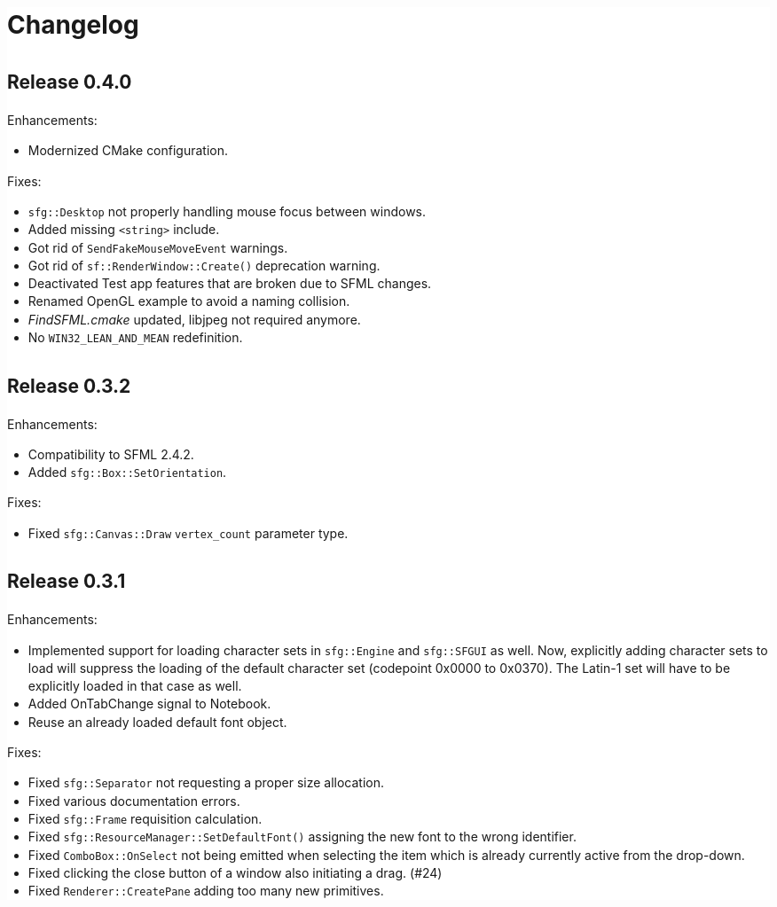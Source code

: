 # Changelog

## Release 0.4.0

Enhancements:

  * Modernized CMake configuration.

Fixes:

  * `sfg::Desktop` not properly handling mouse focus between windows.
  * Added missing `<string>` include.
  * Got rid of `SendFakeMouseMoveEvent` warnings.
  * Got rid of `sf::RenderWindow::Create()` deprecation warning.
  * Deactivated Test app features that are broken due to SFML changes.
  * Renamed OpenGL example to avoid a naming collision.
  * _FindSFML.cmake_ updated, libjpeg not required anymore.
  * No `WIN32_LEAN_AND_MEAN` redefinition.

## Release 0.3.2

Enhancements:

  * Compatibility to SFML 2.4.2.
  * Added `sfg::Box::SetOrientation`.

Fixes:

  * Fixed `sfg::Canvas::Draw` `vertex_count` parameter type.

## Release 0.3.1

Enhancements:

  * Implemented support for loading character sets in `sfg::Engine` and
    `sfg::SFGUI` as well. Now, explicitly adding character sets to load will
    suppress the loading of the default character set (codepoint 0x0000 to
    0x0370). The Latin-1 set will have to be explicitly loaded in that case as
    well.
  * Added OnTabChange signal to Notebook.
  * Reuse an already loaded default font object.

Fixes:

  * Fixed `sfg::Separator` not requesting a proper size allocation.
  * Fixed various documentation errors.
  * Fixed `sfg::Frame` requisition calculation.
  * Fixed `sfg::ResourceManager::SetDefaultFont()` assigning the new font to
    the wrong identifier.
  * Fixed `ComboBox::OnSelect` not being emitted when selecting the item which
    is already currently active from the drop-down.
  * Fixed clicking the close button of a window also initiating a drag. (#24)
  * Fixed `Renderer::CreatePane` adding too many new primitives.
